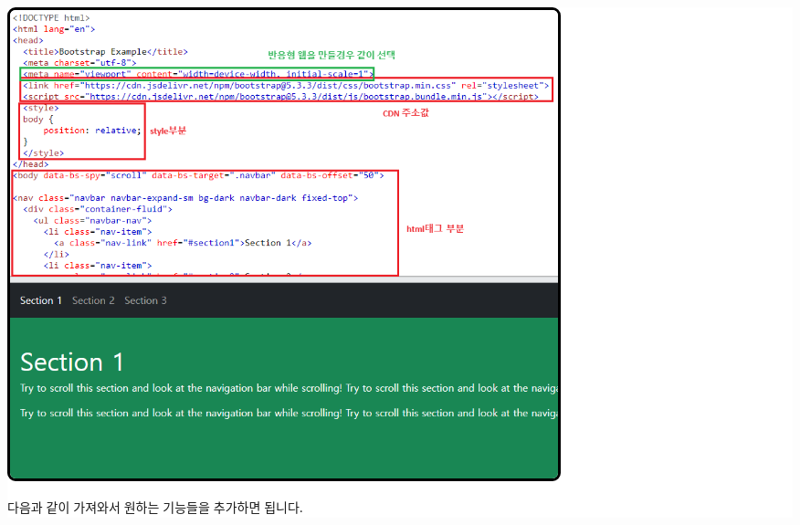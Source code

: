    <img src="../../../imgs/LESSON/HC(Lesson)/bootstrap5.png" style="border:3px solid black;border-radius:9px;width:600px">   

   다음과 같이 가져와서 원하는 기능들을 추가하면 됩니다.      